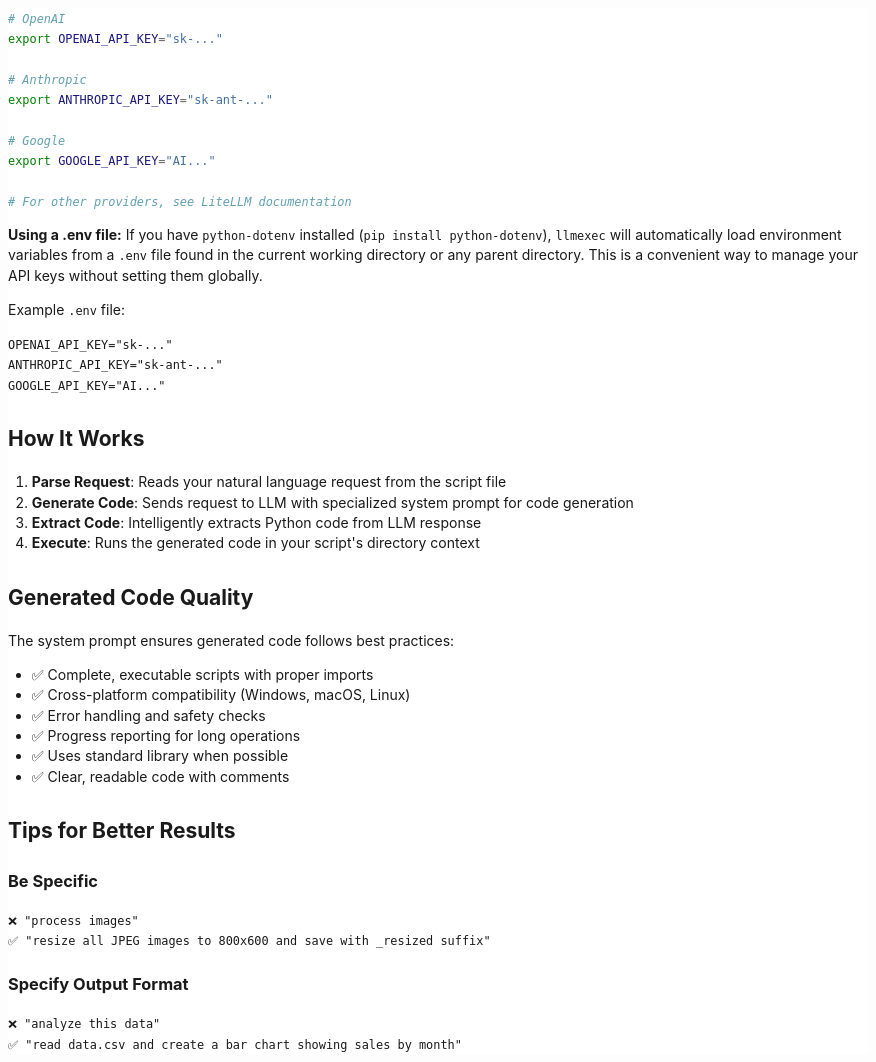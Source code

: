 ```bash
# OpenAI
export OPENAI_API_KEY="sk-..."

# Anthropic
export ANTHROPIC_API_KEY="sk-ant-..."

# Google
export GOOGLE_API_KEY="AI..."

# For other providers, see LiteLLM documentation
```

**Using a .env file:**
If you have `python-dotenv` installed (`pip install python-dotenv`), `llmexec` will automatically load environment variables from a `.env` file found in the current working directory or any parent directory. This is a convenient way to manage your API keys without setting them globally.

Example `.env` file:
```
OPENAI_API_KEY="sk-..."
ANTHROPIC_API_KEY="sk-ant-..."
GOOGLE_API_KEY="AI..."
```

## How It Works

1. **Parse Request**: Reads your natural language request from the script file
2. **Generate Code**: Sends request to LLM with specialized system prompt for code generation
3. **Extract Code**: Intelligently extracts Python code from LLM response
4. **Execute**: Runs the generated code in your script's directory context

## Generated Code Quality

The system prompt ensures generated code follows best practices:

- ✅ Complete, executable scripts with proper imports
- ✅ Cross-platform compatibility (Windows, macOS, Linux)
- ✅ Error handling and safety checks
- ✅ Progress reporting for long operations
- ✅ Uses standard library when possible
- ✅ Clear, readable code with comments

## Tips for Better Results

### Be Specific
```
❌ "process images"
✅ "resize all JPEG images to 800x600 and save with _resized suffix"
```

### Specify Output Format
```
❌ "analyze this data"
✅ "read data.csv and create a bar chart showing sales by month"
```
